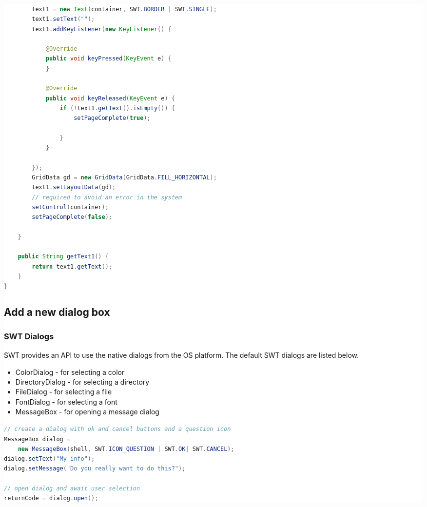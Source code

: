 ```java
        text1 = new Text(container, SWT.BORDER | SWT.SINGLE);
        text1.setText("");
        text1.addKeyListener(new KeyListener() {

            @Override
            public void keyPressed(KeyEvent e) {
            }

            @Override
            public void keyReleased(KeyEvent e) {
                if (!text1.getText().isEmpty()) {
                    setPageComplete(true);

                }
            }

        });
        GridData gd = new GridData(GridData.FILL_HORIZONTAL);
        text1.setLayoutData(gd);
        // required to avoid an error in the system
        setControl(container);
        setPageComplete(false);

    }

    public String getText1() {
        return text1.getText();
    }
}
```

## Add a new dialog box

### SWT Dialogs
SWT provides an API to use the native dialogs from the OS platform. The default SWT dialogs are listed below.

* ColorDialog - for selecting a color
* DirectoryDialog - for selecting a directory
* FileDialog - for selecting a file
* FontDialog - for selecting a font
* MessageBox - for opening a message dialog

```java
// create a dialog with ok and cancel buttons and a question icon
MessageBox dialog =
    new MessageBox(shell, SWT.ICON_QUESTION | SWT.OK| SWT.CANCEL);
dialog.setText("My info");
dialog.setMessage("Do you really want to do this?");

// open dialog and await user selection
returnCode = dialog.open();
```
